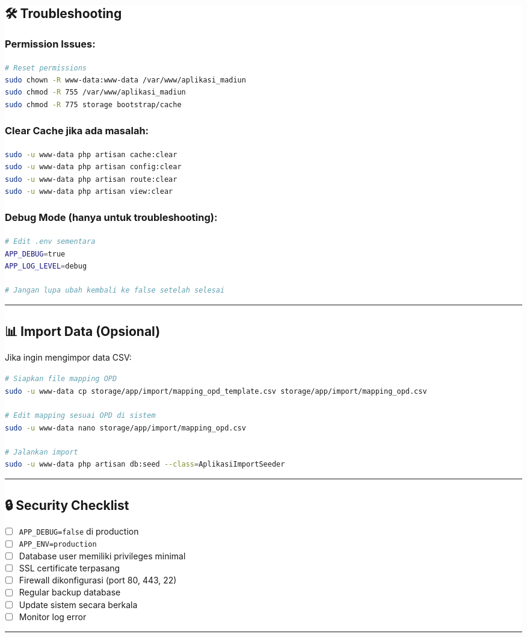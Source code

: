 
## 🛠️ Troubleshooting

### Permission Issues:
```bash
# Reset permissions
sudo chown -R www-data:www-data /var/www/aplikasi_madiun
sudo chmod -R 755 /var/www/aplikasi_madiun
sudo chmod -R 775 storage bootstrap/cache
```

### Clear Cache jika ada masalah:
```bash
sudo -u www-data php artisan cache:clear
sudo -u www-data php artisan config:clear
sudo -u www-data php artisan route:clear
sudo -u www-data php artisan view:clear
```

### Debug Mode (hanya untuk troubleshooting):
```bash
# Edit .env sementara
APP_DEBUG=true
APP_LOG_LEVEL=debug

# Jangan lupa ubah kembali ke false setelah selesai
```

---

## 📊 Import Data (Opsional)

Jika ingin mengimpor data CSV:
```bash
# Siapkan file mapping OPD
sudo -u www-data cp storage/app/import/mapping_opd_template.csv storage/app/import/mapping_opd.csv

# Edit mapping sesuai OPD di sistem
sudo -u www-data nano storage/app/import/mapping_opd.csv

# Jalankan import
sudo -u www-data php artisan db:seed --class=AplikasiImportSeeder
```

---

## 🔒 Security Checklist

- [ ] `APP_DEBUG=false` di production
- [ ] `APP_ENV=production`
- [ ] Database user memiliki privileges minimal
- [ ] SSL certificate terpasang
- [ ] Firewall dikonfigurasi (port 80, 443, 22)
- [ ] Regular backup database
- [ ] Update sistem secara berkala
- [ ] Monitor log error

---